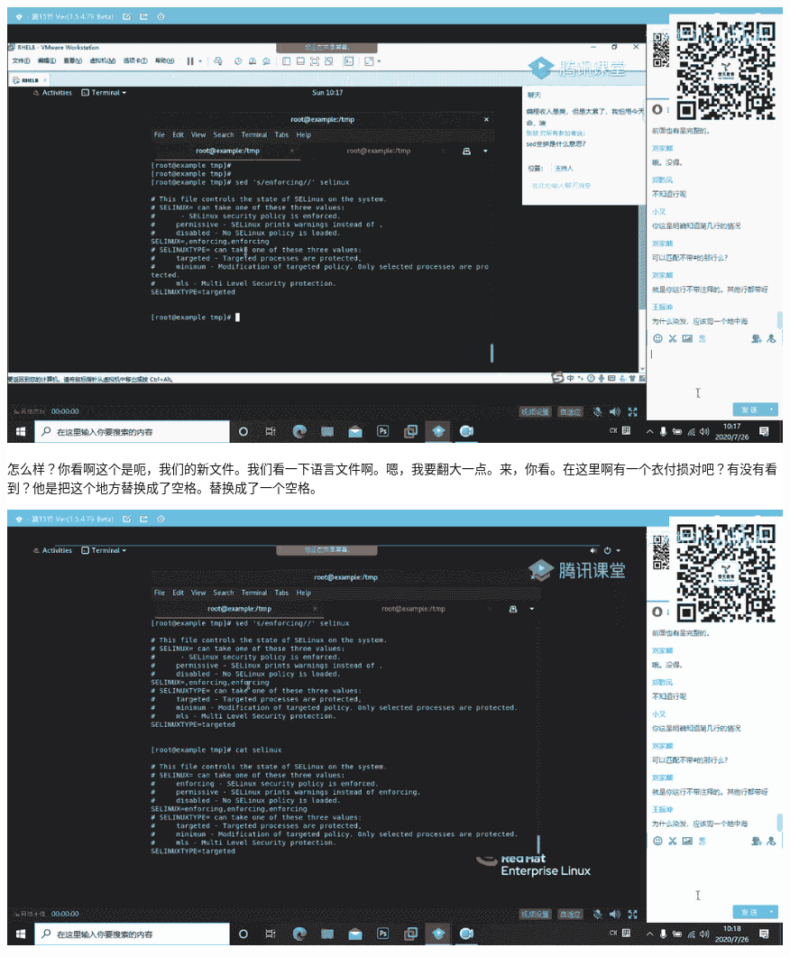 ![](img/d0a73c80d084e704da927e985f26590a_125.png)

怎么样？你看啊这个是呃，我们的新文件。我们看一下语言文件啊。嗯，我要翻大一点。来，你看。在这里啊有一个衣付损对吧？有没有看到？他是把这个地方替换成了空格。替换成了一个空格。



![](img/d0a73c80d084e704da927e985f26590a_127.png)
